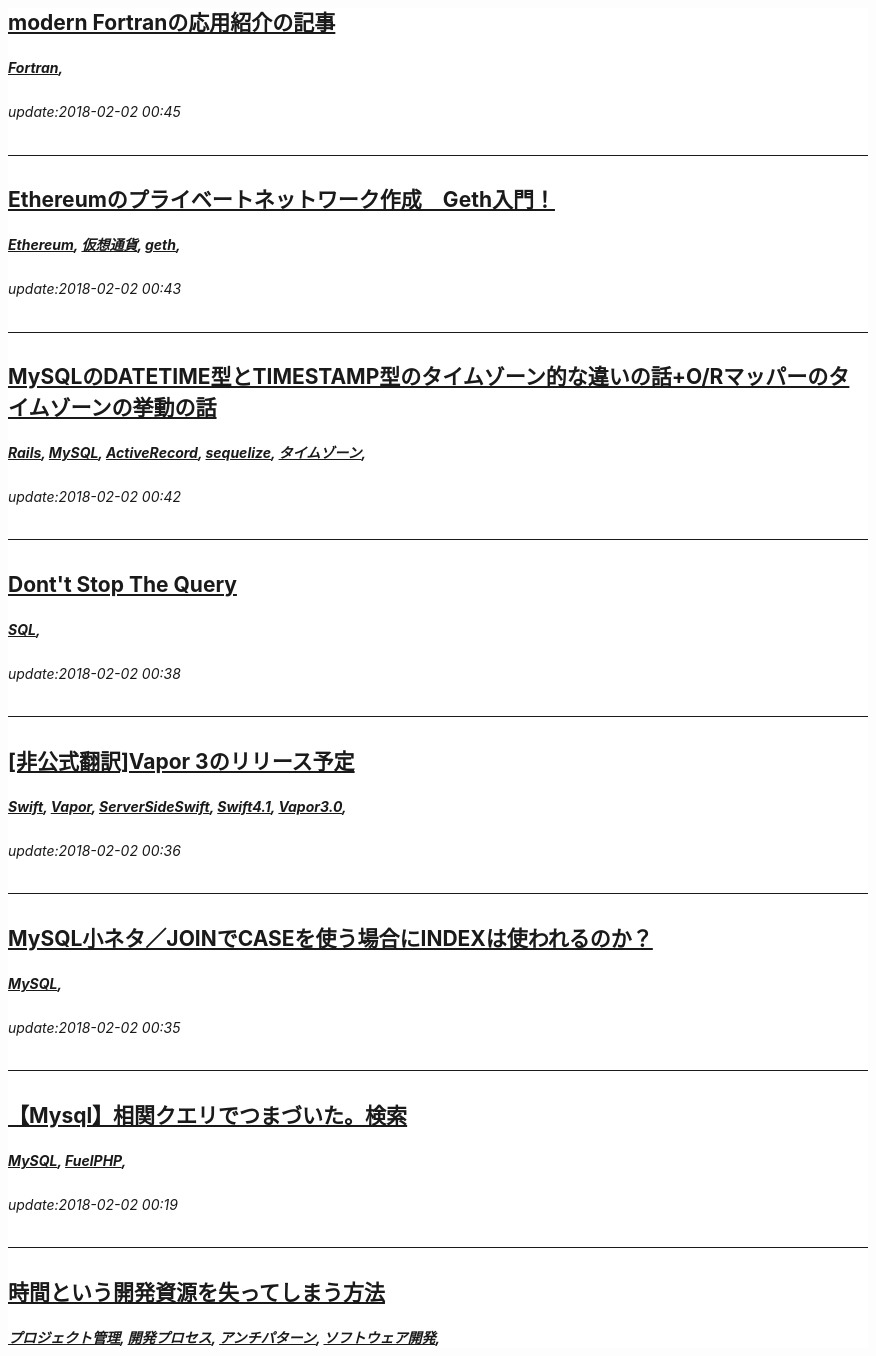## [modern Fortranの応用紹介の記事](https://qiita.com/septcolor/items/6a8ba3a13a1e37f5f4e3)
##### [Fortran](https://qiita.com/tags/Fortran), 
###### update:2018-02-02 00:45
---
## [Ethereumのプライベートネットワーク作成　Geth入門！](https://qiita.com/sivertigo/items/841a020a8b57c77f0906)
##### [Ethereum](https://qiita.com/tags/Ethereum), [仮想通貨](https://qiita.com/tags/仮想通貨), [geth](https://qiita.com/tags/geth), 
###### update:2018-02-02 00:43
---
## [MySQLのDATETIME型とTIMESTAMP型のタイムゾーン的な違いの話+O/Rマッパーのタイムゾーンの挙動の話](https://qiita.com/ryokkkke/items/a007d5edd4d8e7484c56)
##### [Rails](https://qiita.com/tags/Rails), [MySQL](https://qiita.com/tags/MySQL), [ActiveRecord](https://qiita.com/tags/ActiveRecord), [sequelize](https://qiita.com/tags/sequelize), [タイムゾーン](https://qiita.com/tags/タイムゾーン), 
###### update:2018-02-02 00:42
---
## [Dont't Stop The Query](https://qiita.com/ebyhr/items/d57b5829d13aecf86117)
##### [SQL](https://qiita.com/tags/SQL), 
###### update:2018-02-02 00:38
---
## [[非公式翻訳]Vapor 3のリリース予定](https://qiita.com/spinylobster/items/722970f0c48d124080b5)
##### [Swift](https://qiita.com/tags/Swift), [Vapor](https://qiita.com/tags/Vapor), [ServerSideSwift](https://qiita.com/tags/ServerSideSwift), [Swift4.1](https://qiita.com/tags/Swift4.1), [Vapor3.0](https://qiita.com/tags/Vapor3.0), 
###### update:2018-02-02 00:36
---
## [MySQL小ネタ／JOINでCASEを使う場合にINDEXは使われるのか？](https://qiita.com/hmatsu47/items/97f10cd07c5db47c0988)
##### [MySQL](https://qiita.com/tags/MySQL), 
###### update:2018-02-02 00:35
---
## [【Mysql】相関クエリでつまづいた。検索](https://qiita.com/Cesaroshun/items/8a4ac1ea85ca7b86ec8d)
##### [MySQL](https://qiita.com/tags/MySQL), [FuelPHP](https://qiita.com/tags/FuelPHP), 
###### update:2018-02-02 00:19
---
## [時間という開発資源を失ってしまう方法](https://qiita.com/nonbiri15/items/d73ab06ed57898053861)
##### [プロジェクト管理](https://qiita.com/tags/プロジェクト管理), [開発プロセス](https://qiita.com/tags/開発プロセス), [アンチパターン](https://qiita.com/tags/アンチパターン), [ソフトウェア開発](https://qiita.com/tags/ソフトウェア開発), 
